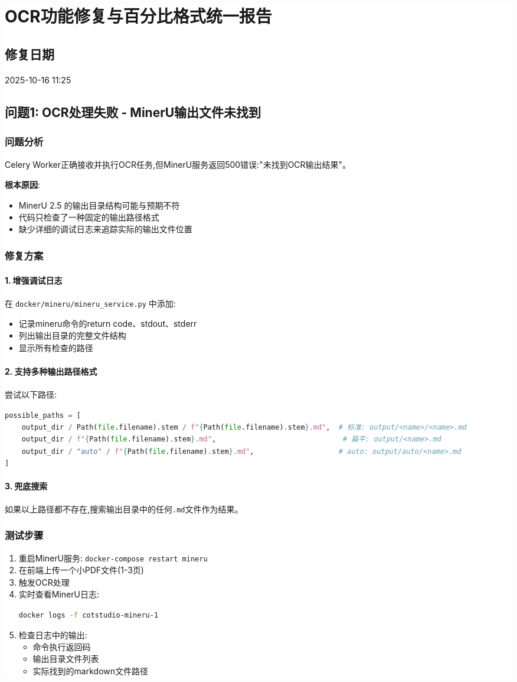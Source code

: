 # OCR功能修复与百分比格式统一报告

## 修复日期
2025-10-16 11:25

## 问题1: OCR处理失败 - MinerU输出文件未找到

### 问题分析
Celery Worker正确接收并执行OCR任务,但MinerU服务返回500错误:"未找到OCR输出结果"。

**根本原因**:
- MinerU 2.5 的输出目录结构可能与预期不符
- 代码只检查了一种固定的输出路径格式
- 缺少详细的调试日志来追踪实际的输出文件位置

### 修复方案

#### 1. 增强调试日志
在 `docker/mineru/mineru_service.py` 中添加:
- 记录mineru命令的return code、stdout、stderr
- 列出输出目录的完整文件结构
- 显示所有检查的路径

#### 2. 支持多种输出路径格式
尝试以下路径:
```python
possible_paths = [
    output_dir / Path(file.filename).stem / f"{Path(file.filename).stem}.md",  # 标准: output/<name>/<name>.md
    output_dir / f"{Path(file.filename).stem}.md",                              # 扁平: output/<name>.md
    output_dir / "auto" / f"{Path(file.filename).stem}.md",                    # auto: output/auto/<name>.md
]
```

#### 3. 兜底搜索
如果以上路径都不存在,搜索输出目录中的任何`.md`文件作为结果。

### 测试步骤
1. 重启MinerU服务: `docker-compose restart mineru`
2. 在前端上传一个小PDF文件(1-3页)
3. 触发OCR处理
4. 实时查看MinerU日志:
   ```bash
   docker logs -f cotstudio-mineru-1
   ```
5. 检查日志中的输出:
   - 命令执行返回码
   - 输出目录文件列表
   - 实际找到的markdown文件路径
